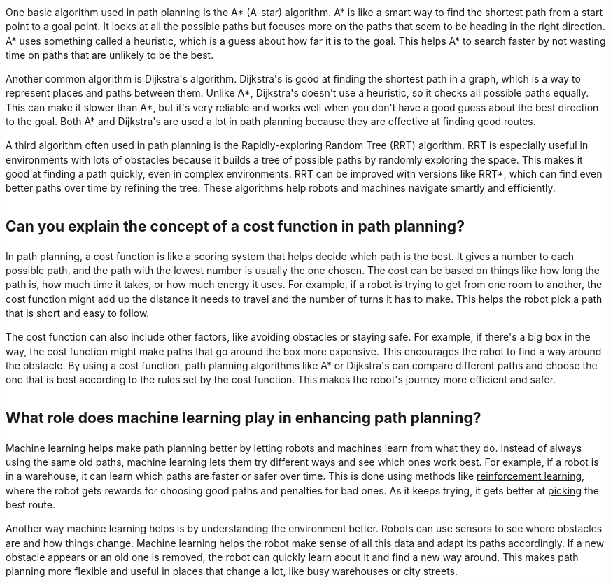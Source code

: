 One basic algorithm used in path planning is the A* (A-star) algorithm. A* is like a smart way to find the shortest path from a start point to a goal point. It looks at all the possible paths but focuses more on the paths that seem to be heading in the right direction. A* uses something called a heuristic, which is a guess about how far it is to the goal. This helps A* to search faster by not wasting time on paths that are unlikely to be the best.

Another common algorithm is Dijkstra's algorithm. Dijkstra's is good at finding the shortest path in a graph, which is a way to represent places and paths between them. Unlike A*, Dijkstra's doesn't use a heuristic, so it checks all possible paths equally. This can make it slower than A*, but it's very reliable and works well when you don't have a good guess about the best direction to the goal. Both A* and Dijkstra's are used a lot in path planning because they are effective at finding good routes.

A third algorithm often used in path planning is the Rapidly-exploring Random Tree (RRT) algorithm. RRT is especially useful in environments with lots of obstacles because it builds a tree of possible paths by randomly exploring the space. This makes it good at finding a path quickly, even in complex environments. RRT can be improved with versions like RRT*, which can find even better paths over time by refining the tree. These algorithms help robots and machines navigate smartly and efficiently.

## Can you explain the concept of a cost function in path planning?

In path planning, a cost function is like a scoring system that helps decide which path is the best. It gives a number to each possible path, and the path with the lowest number is usually the one chosen. The cost can be based on things like how long the path is, how much time it takes, or how much energy it uses. For example, if a robot is trying to get from one room to another, the cost function might add up the distance it needs to travel and the number of turns it has to make. This helps the robot pick a path that is short and easy to follow.

The cost function can also include other factors, like avoiding obstacles or staying safe. For example, if there's a big box in the way, the cost function might make paths that go around the box more expensive. This encourages the robot to find a way around the obstacle. By using a cost function, path planning algorithms like A* or Dijkstra's can compare different paths and choose the one that is best according to the rules set by the cost function. This makes the robot's journey more efficient and safer.

## What role does machine learning play in enhancing path planning?

Machine learning helps make path planning better by letting robots and machines learn from what they do. Instead of always using the same old paths, machine learning lets them try different ways and see which ones work best. For example, if a robot is in a warehouse, it can learn which paths are faster or safer over time. This is done using methods like [reinforcement learning](/wiki/reinforcement-learning), where the robot gets rewards for choosing good paths and penalties for bad ones. As it keeps trying, it gets better at [picking](/wiki/asset-class-picking) the best route.

Another way machine learning helps is by understanding the environment better. Robots can use sensors to see where obstacles are and how things change. Machine learning helps the robot make sense of all this data and adapt its paths accordingly. If a new obstacle appears or an old one is removed, the robot can quickly learn about it and find a new way around. This makes path planning more flexible and useful in places that change a lot, like busy warehouses or city streets.
